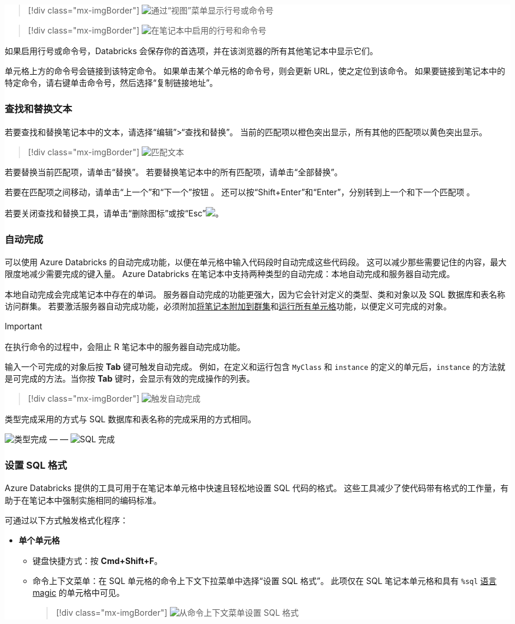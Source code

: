 > [!div class="mx-imgBorder"]
> ![通过“视图”菜单显示行号或命令号](../_static/images/notebooks/notebook-view-menu.png)

> [!div class="mx-imgBorder"]
> ![在笔记本中启用的行号和命令号](../_static/images/notebooks/notebook-line-command-numbers.png)

如果启用行号或命令号，Databricks 会保存你的首选项，并在该浏览器的所有其他笔记本中显示它们。

单元格上方的命令号会链接到该特定命令。 如果单击某个单元格的命令号，则会更新 URL，使之定位到该命令。 如果要链接到笔记本中的特定命令，请右键单击命令号，然后选择“复制链接地址”。

### <a name="find-and-replace-text"></a>查找和替换文本

若要查找和替换笔记本中的文本，请选择“编辑”>“查找和替换”。 当前的匹配项以橙色突出显示，所有其他的匹配项以黄色突出显示。

> [!div class="mx-imgBorder"]
> ![匹配文本](../_static/images/notebooks/find-replace-example.png)

若要替换当前匹配项，请单击“替换”。 若要替换笔记本中的所有匹配项，请单击“全部替换”。

若要在匹配项之间移动，请单击“上一个”和“下一个”按钮 。 还可以按“Shift+Enter”和“Enter”，分别转到上一个和下一个匹配项 。

若要关闭查找和替换工具，请单击“删除图标”或按“Esc”![](../_static/images/icons/delete-icon.png)。

### <a name="autocomplete"></a>自动完成

可以使用 Azure Databricks 的自动完成功能，以便在单元格中输入代码段时自动完成这些代码段。 这可以减少那些需要记住的内容，最大限度地减少需要完成的键入量。 Azure Databricks 在笔记本中支持两种类型的自动完成：本地自动完成和服务器自动完成。

本地自动完成会完成笔记本中存在的单词。 服务器自动完成的功能更强大，因为它会针对定义的类型、类和对象以及 SQL 数据库和表名称访问群集。 若要激活服务器自动完成功能，必须附加[将笔记本附加到群集](notebooks-manage.md#attach)和[运行所有单元格](#notebook-run)功能，以便定义可完成的对象。

> [!IMPORTANT]
>
> 在执行命令的过程中，会阻止 R 笔记本中的服务器自动完成功能。

输入一个可完成的对象后按 **Tab** 键可触发自动完成。 例如，在定义和运行包含 `MyClass` 和 `instance` 的定义的单元后，`instance` 的方法就是可完成的方法。当你按 **Tab** 键时，会显示有效的完成操作的列表。

> [!div class="mx-imgBorder"]
> ![触发自动完成](../_static/images/notebooks/notebook-autocomplete-object.png)

类型完成采用的方式与 SQL 数据库和表名称的完成采用的方式相同。

![类型完成](../_static/images/notebooks/notebook-autocomplete-type.png) — — ![SQL 完成](../_static/images/notebooks/notebook-autocomplete-sql.png)

### <a name="format-sql"></a><a id="format-sql"> </a><a id="sql-format"> </a>设置 SQL 格式

Azure Databricks 提供的工具可用于在笔记本单元格中快速且轻松地设置 SQL 代码的格式。 这些工具减少了使代码带有格式的工作量，有助于在笔记本中强制实施相同的编码标准。

可通过以下方式触发格式化程序：

* **单个单元格**
  * 键盘快捷方式：按 **Cmd+Shift+F**。
  * 命令上下文菜单：在 SQL 单元格的命令上下文下拉菜单中选择“设置 SQL 格式”。 此项仅在 SQL 笔记本单元格和具有 `%sql` [语言 magic](#language-magic) 的单元格中可见。

    > [!div class="mx-imgBorder"]
    > ![从命令上下文菜单设置 SQL 格式](../_static/images/notebooks/notebook-formatsql-cmd-context.png)
